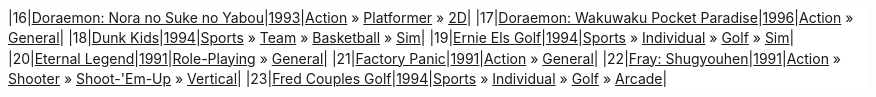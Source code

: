 |16|<a href="https://gamefaqs.gamespot.com/gamegear/562786-doraemon-nora-no-suke-no-yabou" target="_blank" rel="noopener noreferrer">Doraemon: Nora no Suke no Yabou</a>|<a href="https://gamefaqs.gamespot.com/gamegear/562786-doraemon-nora-no-suke-no-yabou/data" target="_blank" rel="noopener noreferrer">1993</a>|<a href="https://gamefaqs.gamespot.com/gamegear/category/54-action" target="_blank" rel="noopener noreferrer">Action</a> &raquo; <a href="https://gamefaqs.gamespot.com/gamegear/category/56-action-platformer" target="_blank" rel="noopener noreferrer">Platformer</a> &raquo; <a href="https://gamefaqs.gamespot.com/gamegear/category/84-action-platformer-2d" target="_blank" rel="noopener noreferrer">2D</a>|
|17|<a href="https://gamefaqs.gamespot.com/gamegear/570381-doraemon-wakuwaku-pocket-paradise" target="_blank" rel="noopener noreferrer">Doraemon: Wakuwaku Pocket Paradise</a>|<a href="https://gamefaqs.gamespot.com/gamegear/570381-doraemon-wakuwaku-pocket-paradise/data" target="_blank" rel="noopener noreferrer">1996</a>|<a href="https://gamefaqs.gamespot.com/gamegear/category/54-action" target="_blank" rel="noopener noreferrer">Action</a> &raquo; <a href="https://gamefaqs.gamespot.com/gamegear/category/250-action-general" target="_blank" rel="noopener noreferrer">General</a>|
|18|<a href="https://gamefaqs.gamespot.com/gamegear/570352-dunk-kids" target="_blank" rel="noopener noreferrer">Dunk Kids</a>|<a href="https://gamefaqs.gamespot.com/gamegear/570352-dunk-kids/data" target="_blank" rel="noopener noreferrer">1994</a>|<a href="https://gamefaqs.gamespot.com/gamegear/category/43-sports" target="_blank" rel="noopener noreferrer">Sports</a> &raquo; <a href="https://gamefaqs.gamespot.com/gamegear/category/91-sports-team" target="_blank" rel="noopener noreferrer">Team</a> &raquo; <a href="https://gamefaqs.gamespot.com/gamegear/category/95-sports-team-basketball" target="_blank" rel="noopener noreferrer">Basketball</a> &raquo; <a href="https://gamefaqs.gamespot.com/gamegear/category/203-sports-team-basketball-sim" target="_blank" rel="noopener noreferrer">Sim</a>|
|19|<a href="https://gamefaqs.gamespot.com/gamegear/939364-ernie-els-golf" target="_blank" rel="noopener noreferrer">Ernie Els Golf</a>|<a href="https://gamefaqs.gamespot.com/gamegear/939364-ernie-els-golf/data" target="_blank" rel="noopener noreferrer">1994</a>|<a href="https://gamefaqs.gamespot.com/gamegear/category/43-sports" target="_blank" rel="noopener noreferrer">Sports</a> &raquo; <a href="https://gamefaqs.gamespot.com/gamegear/category/92-sports-individual" target="_blank" rel="noopener noreferrer">Individual</a> &raquo; <a href="https://gamefaqs.gamespot.com/gamegear/category/98-sports-individual-golf" target="_blank" rel="noopener noreferrer">Golf</a> &raquo; <a href="https://gamefaqs.gamespot.com/gamegear/category/207-sports-individual-golf-sim" target="_blank" rel="noopener noreferrer">Sim</a>|
|20|<a href="https://gamefaqs.gamespot.com/gamegear/570312-eternal-legend" target="_blank" rel="noopener noreferrer">Eternal Legend</a>|<a href="https://gamefaqs.gamespot.com/gamegear/570312-eternal-legend/data" target="_blank" rel="noopener noreferrer">1991</a>|<a href="https://gamefaqs.gamespot.com/gamegear/category/48-role-playing" target="_blank" rel="noopener noreferrer">Role-Playing</a> &raquo; <a href="https://gamefaqs.gamespot.com/gamegear/category/257-role-playing-general" target="_blank" rel="noopener noreferrer">General</a>|
|21|<a href="https://gamefaqs.gamespot.com/gamegear/586689-factory-panic" target="_blank" rel="noopener noreferrer">Factory Panic</a>|<a href="https://gamefaqs.gamespot.com/gamegear/586689-factory-panic/data" target="_blank" rel="noopener noreferrer">1991</a>|<a href="https://gamefaqs.gamespot.com/gamegear/category/54-action" target="_blank" rel="noopener noreferrer">Action</a> &raquo; <a href="https://gamefaqs.gamespot.com/gamegear/category/250-action-general" target="_blank" rel="noopener noreferrer">General</a>|
|22|<a href="https://gamefaqs.gamespot.com/gamegear/570317-fray-shugyouhen" target="_blank" rel="noopener noreferrer">Fray: Shugyouhen</a>|<a href="https://gamefaqs.gamespot.com/gamegear/570317-fray-shugyouhen/data" target="_blank" rel="noopener noreferrer">1991</a>|<a href="https://gamefaqs.gamespot.com/gamegear/category/54-action" target="_blank" rel="noopener noreferrer">Action</a> &raquo; <a href="https://gamefaqs.gamespot.com/gamegear/category/55-action-shooter" target="_blank" rel="noopener noreferrer">Shooter</a> &raquo; <a href="https://gamefaqs.gamespot.com/gamegear/category/313-action-shooter-shoot-em-up" target="_blank" rel="noopener noreferrer">Shoot-&#039;Em-Up</a> &raquo; <a href="https://gamefaqs.gamespot.com/gamegear/category/83-action-shooter-shoot-em-up-vertical" target="_blank" rel="noopener noreferrer">Vertical</a>|
|23|<a href="https://gamefaqs.gamespot.com/gamegear/586697-fred-couples-golf" target="_blank" rel="noopener noreferrer">Fred Couples Golf</a>|<a href="https://gamefaqs.gamespot.com/gamegear/586697-fred-couples-golf/data" target="_blank" rel="noopener noreferrer">1994</a>|<a href="https://gamefaqs.gamespot.com/gamegear/category/43-sports" target="_blank" rel="noopener noreferrer">Sports</a> &raquo; <a href="https://gamefaqs.gamespot.com/gamegear/category/92-sports-individual" target="_blank" rel="noopener noreferrer">Individual</a> &raquo; <a href="https://gamefaqs.gamespot.com/gamegear/category/98-sports-individual-golf" target="_blank" rel="noopener noreferrer">Golf</a> &raquo; <a href="https://gamefaqs.gamespot.com/gamegear/category/206-sports-individual-golf-arcade" target="_blank" rel="noopener noreferrer">Arcade</a>|